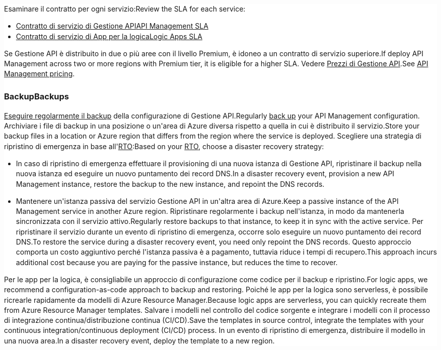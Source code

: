<span data-ttu-id="9813e-186">Esaminare il contratto per ogni servizio:</span><span class="sxs-lookup"><span data-stu-id="9813e-186">Review the SLA for each service:</span></span>

- <span data-ttu-id="9813e-187">[Contratto di servizio di Gestione API][apim-sla]</span><span class="sxs-lookup"><span data-stu-id="9813e-187">[API Management SLA][apim-sla]</span></span>
- <span data-ttu-id="9813e-188">[Contratto di servizio di App per la logica][logic-apps-sla]</span><span class="sxs-lookup"><span data-stu-id="9813e-188">[Logic Apps SLA][logic-apps-sla]</span></span>

<span data-ttu-id="9813e-189">Se Gestione API è distribuito in due o più aree con il livello Premium, è idoneo a un contratto di servizio superiore.</span><span class="sxs-lookup"><span data-stu-id="9813e-189">If deploy API Management across two or more regions with Premium tier, it is eligible for a higher SLA.</span></span> <span data-ttu-id="9813e-190">Vedere [Prezzi di Gestione API][apim-pricing].</span><span class="sxs-lookup"><span data-stu-id="9813e-190">See [API Management pricing][apim-pricing].</span></span>

### <a name="backups"></a><span data-ttu-id="9813e-191">Backup</span><span class="sxs-lookup"><span data-stu-id="9813e-191">Backups</span></span>

<span data-ttu-id="9813e-192">[Eseguire regolarmente il backup][apim-backup] della configurazione di Gestione API.</span><span class="sxs-lookup"><span data-stu-id="9813e-192">Regularly [back up][apim-backup] your API Management configuration.</span></span> <span data-ttu-id="9813e-193">Archiviare i file di backup in una posizione o un'area di Azure diversa rispetto a quella in cui è distribuito il servizio.</span><span class="sxs-lookup"><span data-stu-id="9813e-193">Store your backup files in a location or Azure region that differs from the region where the service is deployed.</span></span> <span data-ttu-id="9813e-194">Scegliere una strategia di ripristino di emergenza in base all'[RTO][rto]:</span><span class="sxs-lookup"><span data-stu-id="9813e-194">Based on your [RTO][rto], choose a disaster recovery strategy:</span></span>

* <span data-ttu-id="9813e-195">In caso di ripristino di emergenza effettuare il provisioning di una nuova istanza di Gestione API, ripristinare il backup nella nuova istanza ed eseguire un nuovo puntamento dei record DNS.</span><span class="sxs-lookup"><span data-stu-id="9813e-195">In a disaster recovery event, provision a new API Management instance, restore the backup to the new instance, and repoint the DNS records.</span></span>

* <span data-ttu-id="9813e-196">Mantenere un'istanza passiva del servizio Gestione API in un'altra area di Azure.</span><span class="sxs-lookup"><span data-stu-id="9813e-196">Keep a passive instance of the API Management service in another Azure region.</span></span> <span data-ttu-id="9813e-197">Ripristinare regolarmente i backup nell'istanza, in modo da mantenerla sincronizzata con il servizio attivo.</span><span class="sxs-lookup"><span data-stu-id="9813e-197">Regularly restore backups to that instance, to keep it in sync with the active service.</span></span> <span data-ttu-id="9813e-198">Per ripristinare il servizio durante un evento di ripristino di emergenza, occorre solo eseguire un nuovo puntamento dei record DNS.</span><span class="sxs-lookup"><span data-stu-id="9813e-198">To restore the service during a disaster recovery event, you need only repoint the DNS records.</span></span> <span data-ttu-id="9813e-199">Questo approccio comporta un costo aggiuntivo perché l'istanza passiva è a pagamento, tuttavia riduce i tempi di recupero.</span><span class="sxs-lookup"><span data-stu-id="9813e-199">This approach incurs additional cost because you are paying for the passive instance, but reduces the time to recover.</span></span> 

<span data-ttu-id="9813e-200">Per le app per la logica, è consigliabile un approccio di configurazione come codice per il backup e ripristino.</span><span class="sxs-lookup"><span data-stu-id="9813e-200">For logic apps, we recommend a configuration-as-code approach to backup and restoring.</span></span> <span data-ttu-id="9813e-201">Poiché le app per la logica sono serverless, è possibile ricrearle rapidamente da modelli di Azure Resource Manager.</span><span class="sxs-lookup"><span data-stu-id="9813e-201">Because logic apps are serverless, you can quickly recreate them from Azure Resource Manager templates.</span></span> <span data-ttu-id="9813e-202">Salvare i modelli nel controllo del codice sorgente e integrare i modelli con il processo di integrazione continua/distribuzione continua (CI/CD).</span><span class="sxs-lookup"><span data-stu-id="9813e-202">Save the templates in source control, integrate the templates with your continuous integration/continuous deployment (CI/CD) process.</span></span> <span data-ttu-id="9813e-203">In un evento di ripristino di emergenza, distribuire il modello in una nuova area.</span><span class="sxs-lookup"><span data-stu-id="9813e-203">In a disaster recovery event, deploy the template to a new region.</span></span>


[aad]: /azure/active-directory
[apim]: /azure/api-management
[apim-autoscale]: /azure/api-management/api-management-howto-autoscale
[apim-backup]: /azure/api-management/api-management-howto-disaster-recovery-backup-restore
[apim-caching]: /azure/api-management/api-management-howto-cache
[apim-capacity]: /azure/api-management/api-management-capacity
[apim-dev-portal]: /azure/api-management/api-management-key-concepts#a-namedeveloper-portal-a-developer-portal
[apim-domain]: /azure/api-management/configure-custom-domain
[apim-jwt]: /azure/api-management/policies/authorize-request-based-on-jwt-claims
[apim-logic-app]: /azure/api-management/import-logic-app-as-api
[apim-monitor]: /azure/api-management/api-management-howto-use-azure-monitor
[apim-oauth]: /azure/api-management/api-management-howto-protect-backend-with-aad
[apim-openapi]: /azure/api-management/import-api-from-oas
[apim-pbi]: http://aka.ms/apimpbi
[apim-pricing]: https://azure.microsoft.com/pricing/details/api-management/
[apim-properties]: /azure/api-management/api-management-howto-properties
[apim-sla]: https://azure.microsoft.com/support/legal/sla/api-management/
[apim-soap]: /azure/api-management/import-soap-api
[apim-versions]: /azure/api-management/api-management-get-started-publish-versions
[arm]: /azure/azure-resource-manager/resource-group-authoring-templates
[dns]: /azure/dns/
[integration-services]: https://azure.microsoft.com/product-categories/integration/
[logic-apps]: /azure/logic-apps/logic-apps-overview
[logic-apps-connectors]: /azure/connectors/apis-list
[logic-apps-log-analytics]: /azure/logic-apps/logic-apps-monitor-your-logic-apps-oms
[logic-apps-monitor]: /azure/logic-apps/logic-apps-monitor-your-logic-apps
[logic-apps-restrict-ip]: /azure/logic-apps/logic-apps-securing-a-logic-app#restrict-incoming-ip-addresses
[logic-apps-secure]: /azure/logic-apps/logic-apps-securing-a-logic-app#secure-parameters-and-inputs-within-a-workflow
[logic-apps-sla]: https://azure.microsoft.com/support/legal/sla/logic-apps
[monitor]: /azure/azure-monitor/overview
[rbac]: /azure/role-based-access-control/overview
[rto]: ../../resiliency/index.md#rto-and-rpo
